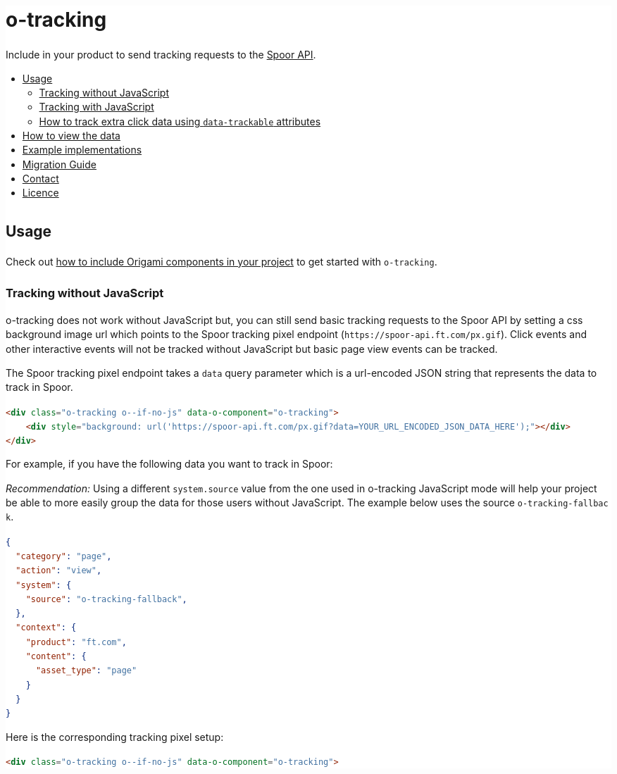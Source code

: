# o-tracking

Include in your product to send tracking requests to the [Spoor API](https://spoor-docs.herokuapp.com/).

- [Usage](#usage)
  - [Tracking without JavaScript](#tracking-without-javascript)
  - [Tracking with JavaScript](#tracking-with-javascript)
  - [How to track extra click data using `data-trackable` attributes](#how-to-track-extra-click-data-using-data-trackable-attributes)
- [How to view the data](#how-to-view-the-data)
- [Example implementations](#example-implementations)
- [Migration Guide](#migration-guide)
- [Contact](#contact)
- [Licence](#licence)


## Usage

Check out [how to include Origami components in your project](https://origami.ft.com/documentation/components/#including-origami-components-in-your-project) to get started with `o-tracking`.

### Tracking without JavaScript

o-tracking does not work without JavaScript but, you can still send basic tracking requests to the Spoor API by setting a css background image url which points to the Spoor tracking pixel endpoint (`https://spoor-api.ft.com/px.gif`). Click events and other interactive events will not be tracked without JavaScript but basic page view events can be tracked.

The Spoor tracking pixel endpoint takes a `data` query parameter which is a url-encoded JSON string that represents the data to track in Spoor.

```html
<div class="o-tracking o--if-no-js" data-o-component="o-tracking">
	<div style="background: url('https://spoor-api.ft.com/px.gif?data=YOUR_URL_ENCODED_JSON_DATA_HERE');"></div>
</div>
```


For example, if you have the following data you want to track in Spoor:

_Recommendation:_ Using a different `system.source` value from the one used in o-tracking JavaScript mode will help your project be able to more easily group the data for those users without JavaScript. The example below uses the source `o-tracking-fallback`.

```json
{
  "category": "page",
  "action": "view",
  "system": {
    "source": "o-tracking-fallback",
  },
  "context": {
    "product": "ft.com",
    "content": {
      "asset_type": "page"
    }
  }
}
```
Here is the corresponding tracking pixel setup:
```html
<div class="o-tracking o--if-no-js" data-o-component="o-tracking">
```